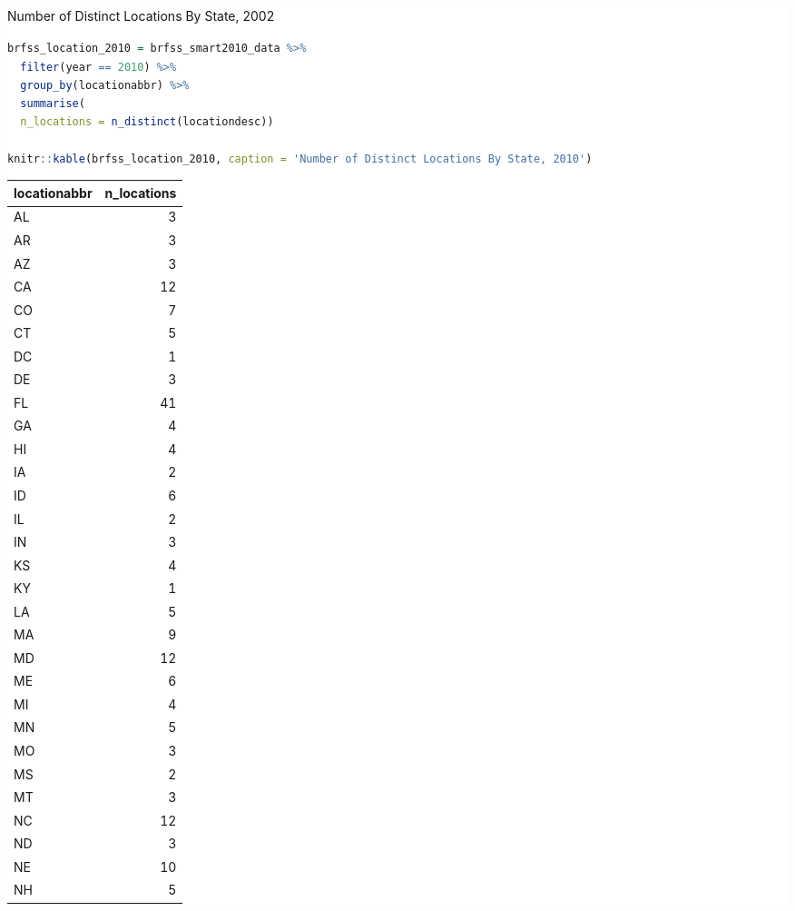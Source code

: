 Number of Distinct Locations By State, 2002

``` r
brfss_location_2010 = brfss_smart2010_data %>%
  filter(year == 2010) %>%
  group_by(locationabbr) %>%
  summarise(
  n_locations = n_distinct(locationdesc))

knitr::kable(brfss_location_2010, caption = 'Number of Distinct Locations By State, 2010')
```

| locationabbr | n\_locations |
| :----------- | -----------: |
| AL           |            3 |
| AR           |            3 |
| AZ           |            3 |
| CA           |           12 |
| CO           |            7 |
| CT           |            5 |
| DC           |            1 |
| DE           |            3 |
| FL           |           41 |
| GA           |            4 |
| HI           |            4 |
| IA           |            2 |
| ID           |            6 |
| IL           |            2 |
| IN           |            3 |
| KS           |            4 |
| KY           |            1 |
| LA           |            5 |
| MA           |            9 |
| MD           |           12 |
| ME           |            6 |
| MI           |            4 |
| MN           |            5 |
| MO           |            3 |
| MS           |            2 |
| MT           |            3 |
| NC           |           12 |
| ND           |            3 |
| NE           |           10 |
| NH           |            5 |